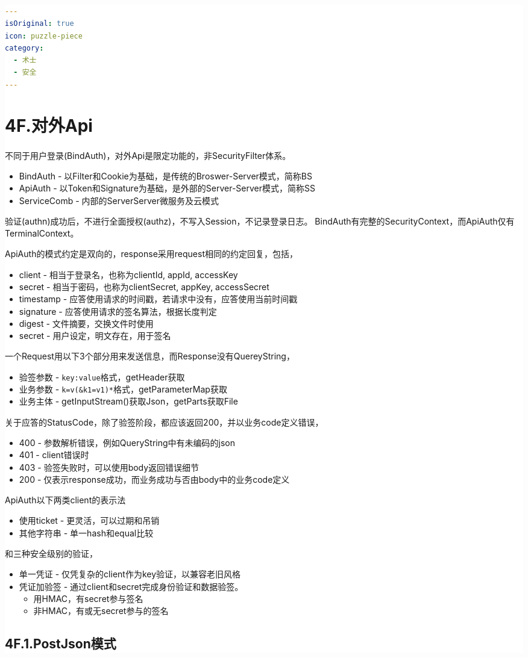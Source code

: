 ```yaml
---
isOriginal: true
icon: puzzle-piece
category:
  - 术士
  - 安全
---
```


# 4F.对外Api

不同于用户登录(BindAuth)，对外Api是限定功能的，非SecurityFilter体系。

* BindAuth - 以Filter和Cookie为基础，是传统的Broswer-Server模式，简称BS
* ApiAuth - 以Token和Signature为基础，是外部的Server-Server模式，简称SS
* ServiceComb - 内部的ServerServer微服务及云模式

验证(authn)成功后，不进行全面授权(authz)，不写入Session，不记录登录日志。
BindAuth有完整的SecurityContext，而ApiAuth仅有TerminalContext。

ApiAuth的模式约定是双向的，response采用request相同的约定回复，包括，

* client - 相当于登录名，也称为clientId, appId, accessKey
* secret - 相当于密码，也称为clientSecret, appKey, accessSecret
* timestamp - 应答使用请求的时间戳，若请求中没有，应答使用当前时间戳
* signature - 应答使用请求的签名算法，根据长度判定
* digest - 文件摘要，交换文件时使用
* secret - 用户设定，明文存在，用于签名

一个Request用以下3个部分用来发送信息，而Response没有QuereyString，

* 验签参数 - `key:value`格式，getHeader获取
* 业务参数 - `k=v(&k1=v1)*`格式，getParameterMap获取
* 业务主体 - getInputStream()获取Json，getParts获取File

关于应答的StatusCode，除了验签阶段，都应该返回200，并以业务code定义错误，

* 400 - 参数解析错误，例如QueryString中有未编码的json
* 401 - client错误时
* 403 - 验签失败时，可以使用body返回错误细节
* 200 - 仅表示response成功，而业务成功与否由body中的业务code定义

ApiAuth以下两类client的表示法

* 使用ticket - 更灵活，可以过期和吊销
* 其他字符串 - 单一hash和equal比较

和三种安全级别的验证，

* 单一凭证 - 仅凭复杂的client作为key验证，以兼容老旧风格
* 凭证加验签 - 通过client和secret完成身份验证和数据验签。
  - 用HMAC，有secret参与签名
  - 非HMAC，有或无secret参与的签名

## 4F.1.PostJson模式
